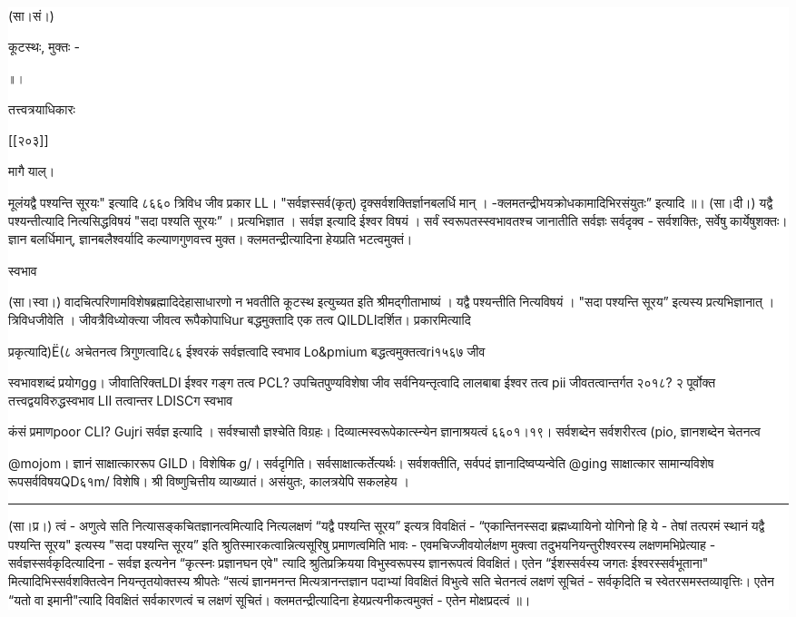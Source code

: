 
(सा।सं।) 


कूटस्थः, मुक्तः - 


॥। 


तत्त्वत्रयाधिकारः 


[[२०३]]


मागै याल्। 


मूलंयद्वै पश्यन्ति सूरयः" इत्यादि ८६६० त्रिविध जीव प्रकार LL। "सर्वज्ञस्सर्व(कृत्) दृक्सर्वशक्तिर्ज्ञानबलर्धि मान् । -क्लमतन्द्रीभयक्रोधकामादिभिरसंयुतः” इत्यादि ॥। (सा।दी।) यद्वै पश्यन्तीत्यादि नित्यसिद्धविषयं "सदा पश्यति सूरयः” । प्रत्यभिज्ञात । सर्वज्ञ इत्यादि ईश्वर विषयं । सर्वं स्वरूपतस्स्वभावतश्च जानातीति सर्वज्ञः सर्वदृक्व - सर्वशक्तिः, सर्वेषु कार्येषुशक्तः। ज्ञान बलर्धिमान्, ज्ञानबलैश्वर्यादि कल्याणगुणवत्त्व मुक्त। क्लमतन्द्रीत्यादिना हेयप्रति भटत्वमुक्तं। 


स्वभाव 


(सा।स्वा।) वादचित्परिणामविशेषब्रह्मादिदेहासाधारणो न भवतीति कूटस्थ इत्युच्यत इति श्रीमद्गीताभाष्यं । यद्वै पश्यन्तीति नित्यविषयं । "सदा पश्यन्ति सूरय” इत्यस्य प्रत्यभिज्ञानात् । त्रिविधजीवेति । जीवत्रैविध्योक्त्या जीवत्व रूपैकोपाधिur बद्धमुक्तादि एक तत्व QILDLIदर्शित। प्रकारमित्यादि 


प्रकृत्यादि)Ë(८ अचेतनत्व त्रिगुणत्वादि८६ ईश्वरकं सर्वज्ञत्वादि स्वभाव Lo&pmium बद्धत्वमुक्तत्वri१५६७ जीव 


स्वभावशब्दं प्रयोगgg। जीवातिरिक्तLDI ईश्वर गङ्ग तत्व PCL? उपचितपुण्यविशेषा जीव सर्वनियन्तृत्वादि लालबाबा ईश्वर तत्व pii जीवतत्वान्तर्गत २०१८? २ पूर्वोक्त तत्त्वद्वयविरुद्धस्वभाव LII तत्वान्तर LDISCग स्वभाव 


कंसं प्रमाणpoor CLI? Gujri सर्वज्ञ इत्यादि । सर्वश्चासौ ज्ञश्चेति विग्रहः। दिव्यात्मस्वरूपेकात्स्न्येन ज्ञानाश्रयत्वं ६६०१।१९। सर्वशब्देन सर्वशरीरत्व (pio, ज्ञानशब्देन चेतनत्व 


@mojom। ज्ञानं साक्षात्काररूप GILD। विशेषिक g/। सर्वदृगिति। सर्वसाक्षात्कर्तेत्यर्थः। सर्वशक्तीति, सर्वपदं ज्ञानादिष्वप्यन्वेति @ging साक्षात्कार सामान्यविशेष रूपसर्वविषयQD६१m/ विशेषि। श्री विष्णुचित्तीय व्याख्यातं। असंयुतः, कालत्रयेपि सकलहेय । 


*** 


(सा।प्र।) त्वं - अणुत्वे सति नित्यासङ्कचितज्ञानत्वमित्यादि नित्यलक्षणं “यद्वै पश्यन्ति सूरय” इत्यत्र विवक्षितं - “एकान्तिनस्सदा ब्रह्मध्यायिनो योगिनो हि ये - तेषां तत्परमं स्थानं यद्वै पश्यन्ति सूरय" इत्यस्य "सदा पश्यन्ति सूरय” इति श्रुतिस्मारकत्वान्नित्यसूरिषु प्रमाणत्वमिति भावः - एवमचिज्जीवयोर्लक्षण मुक्त्वा तदुभयनियन्तुरीश्वरस्य लक्षणमभिप्रेत्याह - सर्वज्ञस्सर्वकृदित्यादिना - सर्वज्ञ इत्यनेन “कृत्स्नः प्रज्ञानघन एवे" त्यादि श्रुतिप्रक्रियया विभुस्वरूपस्य ज्ञानरूपत्वं विवक्षितं। एतेन “ईशस्सर्वस्य जगतः ईश्वरस्सर्वभूताना" मित्यादिभिस्सर्वशक्तित्वेन नियन्तृतयोक्तस्य श्रीपतेः “सत्यं ज्ञानमनन्त मित्यत्रानन्तज्ञान पदाभ्यां विवक्षितं विभुत्वे सति चेतनत्वं लक्षणं सूचितं - सर्वकृदिति च स्वेतरसमस्तव्यावृत्तिः। एतेन “यतो वा इमानी"त्यादि विवक्षितं सर्वकारणत्वं च लक्षणं सूचितं। क्लमतन्द्रीत्यादिना हेयप्रत्यनीकत्वमुक्तं - एतेन मोक्षप्रदत्वं ॥। 
